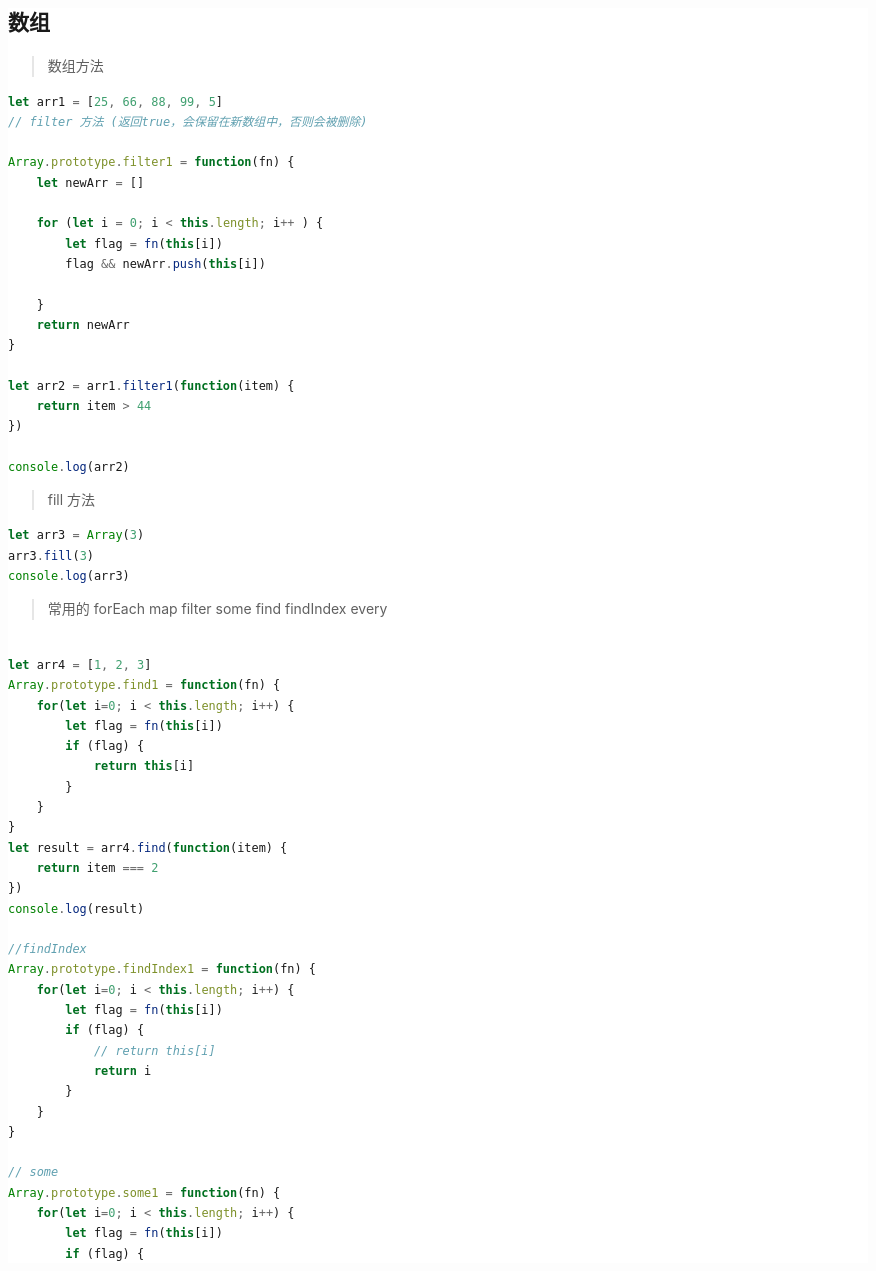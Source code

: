 ## 数组
>  数组方法
```js
let arr1 = [25, 66, 88, 99, 5]
// filter 方法 (返回true，会保留在新数组中，否则会被删除)

Array.prototype.filter1 = function(fn) {
    let newArr = []
  
    for (let i = 0; i < this.length; i++ ) {
        let flag = fn(this[i])
        flag && newArr.push(this[i])

    }
    return newArr
}

let arr2 = arr1.filter1(function(item) {
    return item > 44
})

console.log(arr2)
```
> fill 方法
```js
let arr3 = Array(3)
arr3.fill(3)
console.log(arr3)

```

> 常用的 forEach map filter some find findIndex every
```js

let arr4 = [1, 2, 3]
Array.prototype.find1 = function(fn) {
    for(let i=0; i < this.length; i++) {
        let flag = fn(this[i])
        if (flag) {
            return this[i]
        }
    }
}
let result = arr4.find(function(item) {
    return item === 2
})
console.log(result)

//findIndex
Array.prototype.findIndex1 = function(fn) {
    for(let i=0; i < this.length; i++) {
        let flag = fn(this[i])
        if (flag) {
            // return this[i]
            return i
        }
    }
}

// some 
Array.prototype.some1 = function(fn) {
    for(let i=0; i < this.length; i++) {
        let flag = fn(this[i])
        if (flag) {
```